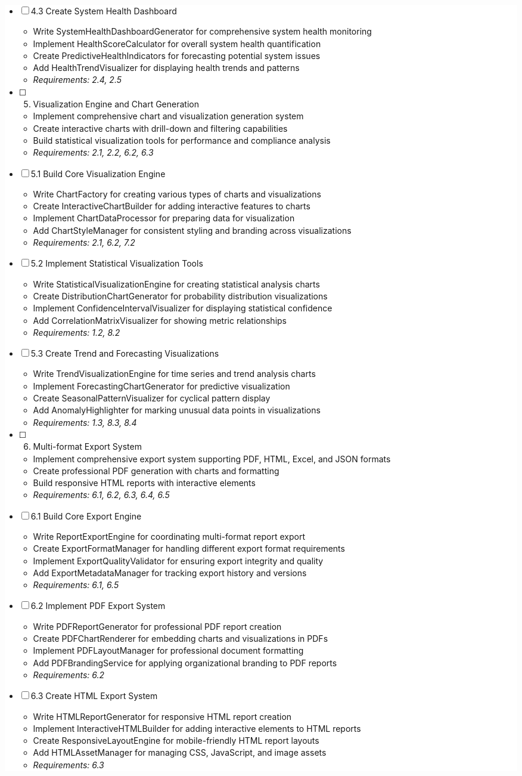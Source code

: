 - [ ] 4.3 Create System Health Dashboard
  - Write SystemHealthDashboardGenerator for comprehensive system health monitoring
  - Implement HealthScoreCalculator for overall system health quantification
  - Create PredictiveHealthIndicators for forecasting potential system issues
  - Add HealthTrendVisualizer for displaying health trends and patterns
  - _Requirements: 2.4, 2.5_

- [ ] 5. Visualization Engine and Chart Generation
  - Implement comprehensive chart and visualization generation system
  - Create interactive charts with drill-down and filtering capabilities
  - Build statistical visualization tools for performance and compliance analysis
  - _Requirements: 2.1, 2.2, 6.2, 6.3_

- [ ] 5.1 Build Core Visualization Engine
  - Write ChartFactory for creating various types of charts and visualizations
  - Create InteractiveChartBuilder for adding interactive features to charts
  - Implement ChartDataProcessor for preparing data for visualization
  - Add ChartStyleManager for consistent styling and branding across visualizations
  - _Requirements: 2.1, 6.2, 7.2_

- [ ] 5.2 Implement Statistical Visualization Tools
  - Write StatisticalVisualizationEngine for creating statistical analysis charts
  - Create DistributionChartGenerator for probability distribution visualizations
  - Implement ConfidenceIntervalVisualizer for displaying statistical confidence
  - Add CorrelationMatrixVisualizer for showing metric relationships
  - _Requirements: 1.2, 8.2_

- [ ] 5.3 Create Trend and Forecasting Visualizations
  - Write TrendVisualizationEngine for time series and trend analysis charts
  - Implement ForecastingChartGenerator for predictive visualization
  - Create SeasonalPatternVisualizer for cyclical pattern display
  - Add AnomalyHighlighter for marking unusual data points in visualizations
  - _Requirements: 1.3, 8.3, 8.4_

- [ ] 6. Multi-format Export System
  - Implement comprehensive export system supporting PDF, HTML, Excel, and JSON formats
  - Create professional PDF generation with charts and formatting
  - Build responsive HTML reports with interactive elements
  - _Requirements: 6.1, 6.2, 6.3, 6.4, 6.5_

- [ ] 6.1 Build Core Export Engine
  - Write ReportExportEngine for coordinating multi-format report export
  - Create ExportFormatManager for handling different export format requirements
  - Implement ExportQualityValidator for ensuring export integrity and quality
  - Add ExportMetadataManager for tracking export history and versions
  - _Requirements: 6.1, 6.5_

- [ ] 6.2 Implement PDF Export System
  - Write PDFReportGenerator for professional PDF report creation
  - Create PDFChartRenderer for embedding charts and visualizations in PDFs
  - Implement PDFLayoutManager for professional document formatting
  - Add PDFBrandingService for applying organizational branding to PDF reports
  - _Requirements: 6.2_

- [ ] 6.3 Create HTML Export System
  - Write HTMLReportGenerator for responsive HTML report creation
  - Implement InteractiveHTMLBuilder for adding interactive elements to HTML reports
  - Create ResponsiveLayoutEngine for mobile-friendly HTML report layouts
  - Add HTMLAssetManager for managing CSS, JavaScript, and image assets
  - _Requirements: 6.3_
